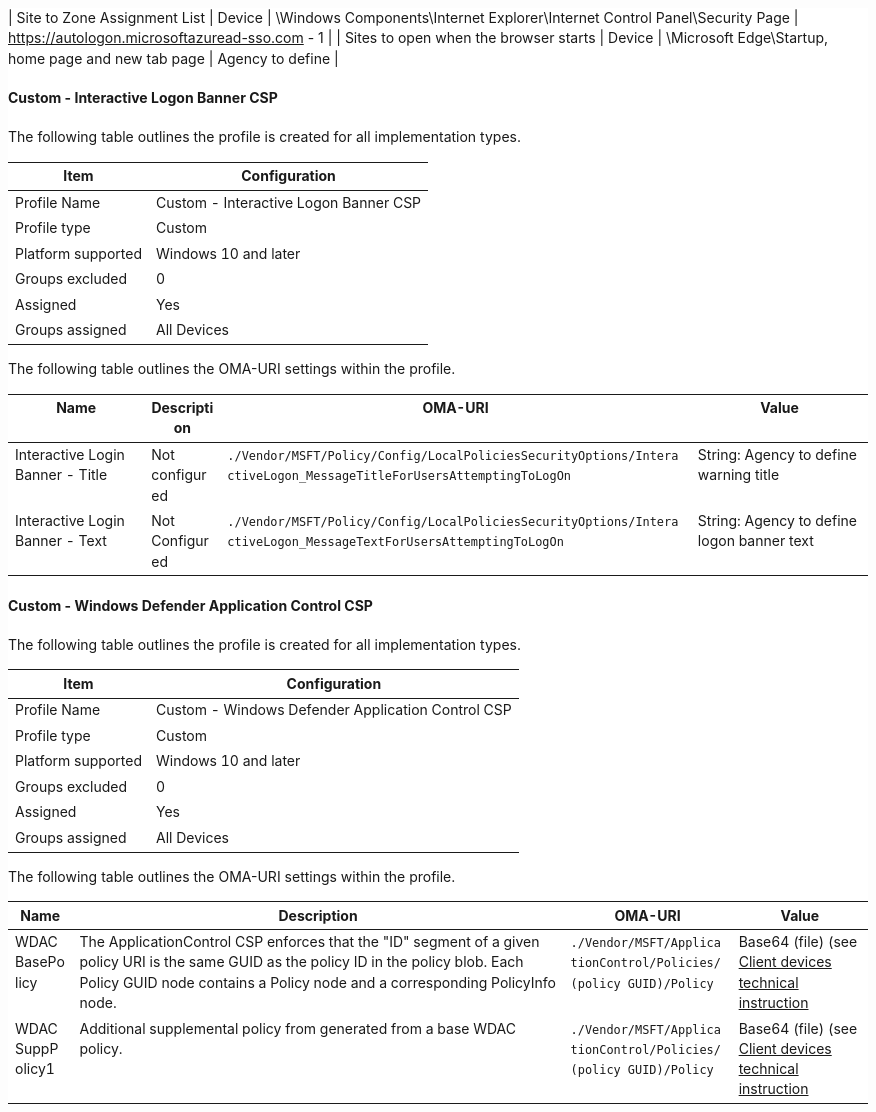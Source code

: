 | Site  to Zone Assignment List                                | Device | \Windows  Components\Internet Explorer\Internet Control Panel\Security Page | https://autologon.microsoftazuread-sso.com  - 1 |
| Sites  to open when the browser starts                       | Device | \Microsoft  Edge\Startup, home page and new tab page         | Agency to define                                |

#### Custom - Interactive Logon Banner CSP

The following table outlines the profile is created for all implementation types.

| Item               | Configuration                                  |
| ------------------ | ---------------------------------------------- |
| Profile Name       | Custom - Interactive Logon Banner CSP          |
| Profile type       | Custom                                         |
| Platform supported | Windows 10 and later                           |
| Groups excluded    | 0                                              |
| Assigned           | Yes                                            |
| Groups assigned    | All Devices                                    |

The following table outlines the OMA-URI settings within the profile.

| Name                               | Description    | OMA-URI                                                      | Value                                      |
| ---------------------------------- | -------------- | ------------------------------------------------------------ | ------------------------------------------ |
| Interactive Login Banner -   Title | Not configured | `./Vendor/MSFT/Policy/Config/LocalPoliciesSecurityOptions/InteractiveLogon_MessageTitleForUsersAttemptingToLogOn` | String: Agency to define warning title     |
| Interactive Login Banner - Text    | Not Configured | `./Vendor/MSFT/Policy/Config/LocalPoliciesSecurityOptions/InteractiveLogon_MessageTextForUsersAttemptingToLogOn` | String: Agency to define logon banner text |

#### Custom - Windows Defender Application Control CSP

The following table outlines the profile is created for all implementation types.

| Item               | Configuration                                              |
| ------------------ | ---------------------------------------------------------- |
| Profile Name       | Custom - Windows Defender Application Control CSP          |
| Profile type       | Custom                                                     |
| Platform supported | Windows 10 and later                                       |
| Groups excluded    | 0                                                          |
| Assigned           | Yes                                                        |
| Groups assigned    | All Devices                                                |

The following table outlines the OMA-URI settings within the profile.

| Name            | Description                                                  | OMA-URI                                                      | Value                                                        |
| --------------- | ------------------------------------------------------------ | ------------------------------------------------------------ | ------------------------------------------------------------ |
| WDACBasePolicy  | The ApplicationControl CSP enforces that the "ID" segment of a given policy URI is the same GUID as the policy ID in the policy blob. Each Policy GUID node contains a Policy node and a corresponding PolicyInfo node. | `./Vendor/MSFT/ApplicationControl/Policies/(policy GUID)/Policy` | Base64 (file) (see [Client devices technical instruction](../../as-built-as-configured/wdac-policy-creation#wdac-policy---baseline) |
| WDACSuppPolicy1 | Additional supplemental policy from generated from a base WDAC policy. | `./Vendor/MSFT/ApplicationControl/Policies/(policy GUID)/Policy` | Base64 (file) (see [Client devices technical instruction](../../as-built-as-configured/wdac-policy-creation#wdac-policy---supplementary-policy) |
